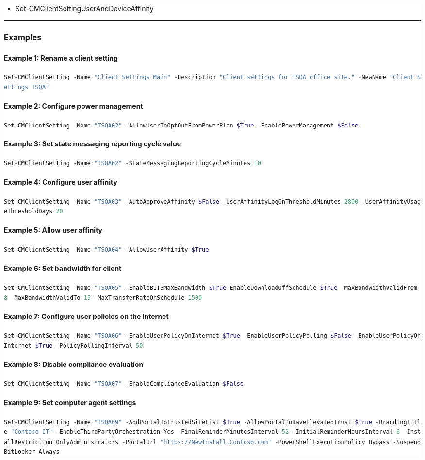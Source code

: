 
* [Set-CMClientSettingUserAndDeviceAffinity](Set-CMClientSettingUserAndDeviceAffinity)





---


### Examples
#### Example 1: Rename a client setting
```PowerShell
Set-CMClientSetting -Name "Client Settings Main" -Description "Client settings for TSQA office site." -NewName "Client Settings TSQA"
```

#### Example 2: Configure power management
```PowerShell
Set-CMClientSetting -Name "TSQA02" -AllowUserToOptOutFromPowerPlan $True -EnablePowerManagement $False
```

#### Example 3: Set state messaging reporting cycle value
```PowerShell
Set-CMClientSetting -Name "TSQA02" -StateMessagingReportingCycleMinutes 10
```

#### Example 4: Configure user affinity
```PowerShell
Set-CMClientSetting -Name "TSQA03" -AutoApproveAffinity $False -UserAffinityLogOnThresholdMinutes 2800 -UserAffinityUsageThresholdDays 20
```

#### Example 5: Allow user affinity
```PowerShell
Set-CMClientSetting -Name "TSQA04" -AllowUserAffinity $True
```

#### Example 6: Set bandwidth for client
```PowerShell
Set-CMClientSetting -Name "TSQA05" -EnableBITSMaxBandwidth $True EnableDownloadOffSchedule $True -MaxBandwidthValidFrom 8 -MaxBandwidthValidTo 15 -MaxTransferRateOnSchedule 1500
```

#### Example 7: Configure user policies on the internet
```PowerShell
Set-CMClientSetting -Name "TSQA06" -EnableUserPolicyOnInternet $True -EnableUserPolicyPolling $False -EnableUserPolicyOnInternet $True -PolicyPollingInterval 50
```

#### Example 8: Disable compliance evaluation
```PowerShell
Set-CMClientSetting -Name "TSQA07" -EnableComplianceEvaluation $False
```

#### Example 9: Set computer agent settings
```PowerShell
Set-CMClientSetting -Name "TSQA09" -AddPortalToTrustedSiteList $True -AllowPortalToHaveElevatedTrust $True -BrandingTitle "Contoso IT" -EnableThirdPartyOrchestration Yes -FinalReminderMinutesInterval 52 -InitialReminderHoursInterval 6 -InstallRestriction OnlyAdministrators -PortalUrl "https://NewInstall.Contoso.com" -PowerShellExecutionPolicy Bypass -SuspendBitLocker Always
```
